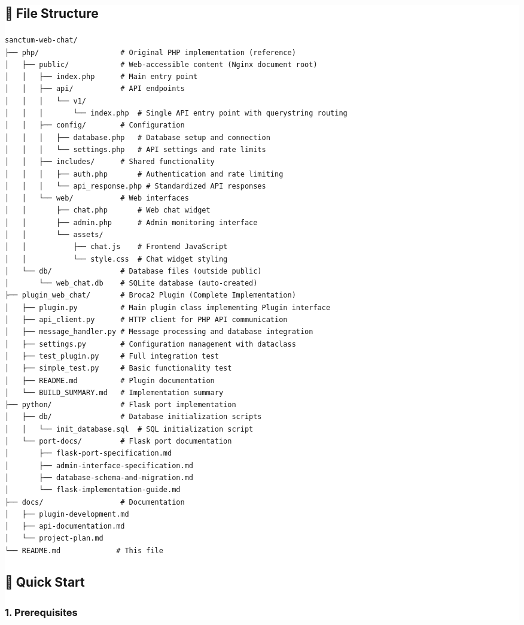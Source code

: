 ## 📁 File Structure

```
sanctum-web-chat/
├── php/                   # Original PHP implementation (reference)
│   ├── public/            # Web-accessible content (Nginx document root)
│   │   ├── index.php      # Main entry point
│   │   ├── api/           # API endpoints
│   │   │   └── v1/
│   │   │       └── index.php  # Single API entry point with querystring routing
│   │   ├── config/        # Configuration
│   │   │   ├── database.php   # Database setup and connection
│   │   │   └── settings.php   # API settings and rate limits
│   │   ├── includes/      # Shared functionality
│   │   │   ├── auth.php       # Authentication and rate limiting
│   │   │   └── api_response.php # Standardized API responses
│   │   └── web/           # Web interfaces
│   │       ├── chat.php       # Web chat widget
│   │       ├── admin.php      # Admin monitoring interface
│   │       └── assets/
│   │           ├── chat.js    # Frontend JavaScript
│   │           └── style.css  # Chat widget styling
│   └── db/                # Database files (outside public)
│       └── web_chat.db    # SQLite database (auto-created)
├── plugin_web_chat/       # Broca2 Plugin (Complete Implementation)
│   ├── plugin.py          # Main plugin class implementing Plugin interface
│   ├── api_client.py      # HTTP client for PHP API communication
│   ├── message_handler.py # Message processing and database integration
│   ├── settings.py        # Configuration management with dataclass
│   ├── test_plugin.py     # Full integration test
│   ├── simple_test.py     # Basic functionality test
│   ├── README.md          # Plugin documentation
│   └── BUILD_SUMMARY.md   # Implementation summary
├── python/                # Flask port implementation
│   ├── db/                # Database initialization scripts
│   │   └── init_database.sql  # SQL initialization script
│   └── port-docs/         # Flask port documentation
│       ├── flask-port-specification.md
│       ├── admin-interface-specification.md
│       ├── database-schema-and-migration.md
│       └── flask-implementation-guide.md
├── docs/                  # Documentation
│   ├── plugin-development.md
│   ├── api-documentation.md
│   └── project-plan.md
└── README.md             # This file
```

## 🚀 Quick Start

### 1. Prerequisites
